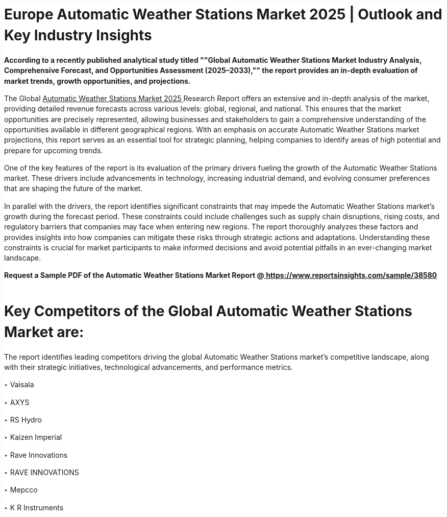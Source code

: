 # Europe Automatic Weather Stations Market 2025 | Outlook and Key Industry Insights

<strong>According to a recently published analytical study titled ""Global Automatic Weather Stations Market Industry Analysis, Comprehensive Forecast, and Opportunities Assessment (2025–2033),"" the report provides an in-depth evaluation of market trends, growth opportunities, and projections.</strong>

The Global <a href=https://www.reportsinsights.com/sample/38580>Automatic Weather Stations Market 2025 </a> Research Report offers an extensive and in-depth analysis of the market, providing detailed revenue forecasts across various levels: global, regional, and national. This ensures that the market opportunities are precisely represented, allowing businesses and stakeholders to gain a comprehensive understanding of the opportunities available in different geographical regions. With an emphasis on accurate Automatic Weather Stations market projections, this report serves as an essential tool for strategic planning, helping companies to identify areas of high potential and prepare for upcoming trends.

One of the key features of the report is its evaluation of the primary drivers fueling the growth of the Automatic Weather Stations market. These drivers include advancements in technology, increasing industrial demand, and evolving consumer preferences that are shaping the future of the market. 

In parallel with the drivers, the report identifies significant constraints that may impede the Automatic Weather Stations market’s growth during the forecast period. These constraints could include challenges such as supply chain disruptions, rising costs, and regulatory barriers that companies may face when entering new regions. The report thoroughly analyzes these factors and provides insights into how companies can mitigate these risks through strategic actions and adaptations. Understanding these constraints is crucial for market participants to make informed decisions and avoid potential pitfalls in an ever-changing market landscape.

<strong>Request a Sample PDF of the Automatic Weather Stations Market Report </strong><strong>@<a href=https://www.reportsinsights.com/sample/38580> https://www.reportsinsights.com/sample/38580</a></strong></font>

# <strong>Key Competitors of the Global Automatic Weather Stations Market are:</strong>

The report identifies leading competitors driving the global Automatic Weather Stations market’s competitive landscape, along with their strategic initiatives, technological advancements, and performance metrics.

‣ Vaisala

‣ AXYS

‣ RS Hydro

‣ Kaizen Imperial

‣ Rave Innovations

‣ RAVE INNOVATIONS

‣ Mepcco

‣ K R Instruments
